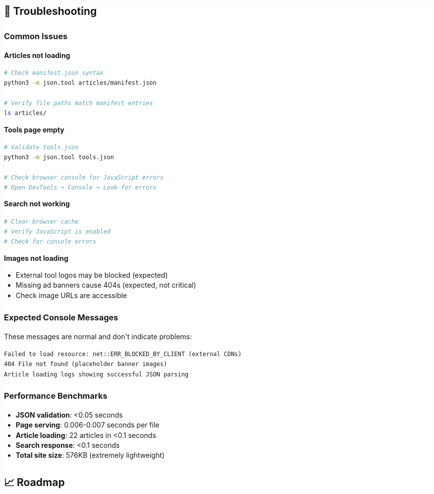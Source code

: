 ## 🐛 Troubleshooting

### Common Issues

**Articles not loading**
```bash
# Check manifest.json syntax
python3 -m json.tool articles/manifest.json

# Verify file paths match manifest entries
ls articles/
```

**Tools page empty**
```bash
# Validate tools.json
python3 -m json.tool tools.json

# Check browser console for JavaScript errors
# Open DevTools → Console → Look for errors
```

**Search not working**
```bash
# Clear browser cache
# Verify JavaScript is enabled
# Check for console errors
```

**Images not loading**
- External tool logos may be blocked (expected)
- Missing ad banners cause 404s (expected, not critical)
- Check image URLs are accessible

### Expected Console Messages

These messages are normal and don't indicate problems:
```
Failed to load resource: net::ERR_BLOCKED_BY_CLIENT (external CDNs)
404 File not found (placeholder banner images)
Article loading logs showing successful JSON parsing
```

### Performance Benchmarks

- **JSON validation**: <0.05 seconds
- **Page serving**: 0.006-0.007 seconds per file
- **Article loading**: 22 articles in <0.1 seconds
- **Search response**: <0.1 seconds
- **Total site size**: 576KB (extremely lightweight)

## 📈 Roadmap
